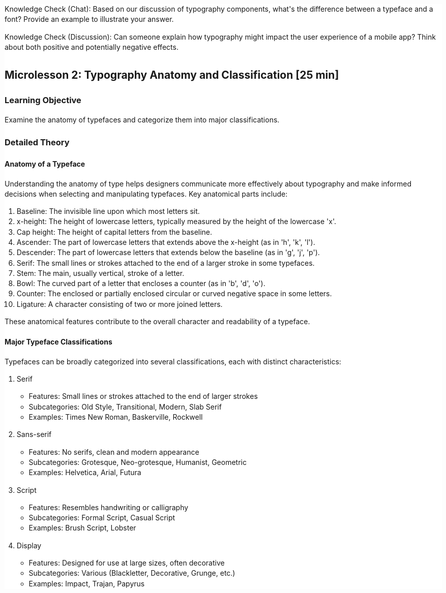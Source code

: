 Knowledge Check (Chat): Based on our discussion of typography components, what's the difference between a typeface and a font? Provide an example to illustrate your answer.

Knowledge Check (Discussion): Can someone explain how typography might impact the user experience of a mobile app? Think about both positive and potentially negative effects.

## Microlesson 2: Typography Anatomy and Classification [25 min]

### Learning Objective
Examine the anatomy of typefaces and categorize them into major classifications.

### Detailed Theory

#### Anatomy of a Typeface

Understanding the anatomy of type helps designers communicate more effectively about typography and make informed decisions when selecting and manipulating typefaces. Key anatomical parts include:

1. Baseline: The invisible line upon which most letters sit.
2. x-height: The height of lowercase letters, typically measured by the height of the lowercase 'x'.
3. Cap height: The height of capital letters from the baseline.
4. Ascender: The part of lowercase letters that extends above the x-height (as in 'h', 'k', 'l').
5. Descender: The part of lowercase letters that extends below the baseline (as in 'g', 'j', 'p').
6. Serif: The small lines or strokes attached to the end of a larger stroke in some typefaces.
7. Stem: The main, usually vertical, stroke of a letter.
8. Bowl: The curved part of a letter that encloses a counter (as in 'b', 'd', 'o').
9. Counter: The enclosed or partially enclosed circular or curved negative space in some letters.
10. Ligature: A character consisting of two or more joined letters.

These anatomical features contribute to the overall character and readability of a typeface.

#### Major Typeface Classifications

Typefaces can be broadly categorized into several classifications, each with distinct characteristics:

1. Serif
   - Features: Small lines or strokes attached to the end of larger strokes
   - Subcategories: Old Style, Transitional, Modern, Slab Serif
   - Examples: Times New Roman, Baskerville, Rockwell

2. Sans-serif
   - Features: No serifs, clean and modern appearance
   - Subcategories: Grotesque, Neo-grotesque, Humanist, Geometric
   - Examples: Helvetica, Arial, Futura

3. Script
   - Features: Resembles handwriting or calligraphy
   - Subcategories: Formal Script, Casual Script
   - Examples: Brush Script, Lobster

4. Display
   - Features: Designed for use at large sizes, often decorative
   - Subcategories: Various (Blackletter, Decorative, Grunge, etc.)
   - Examples: Impact, Trajan, Papyrus
